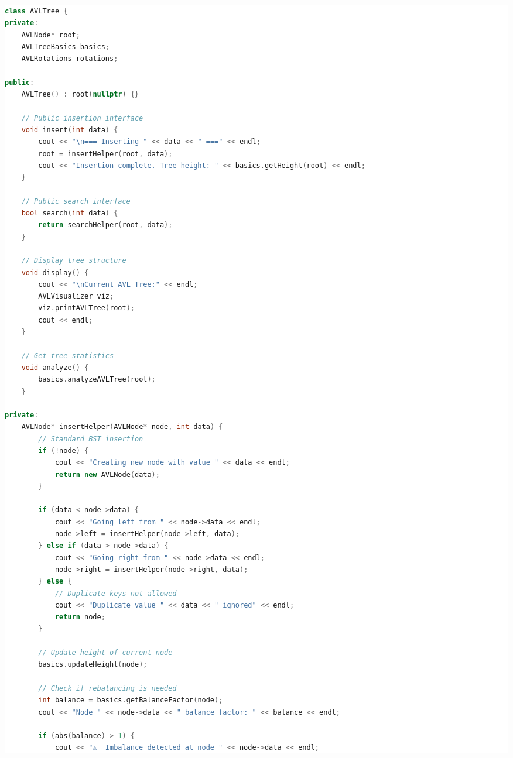 ```cpp
class AVLTree {
private:
    AVLNode* root;
    AVLTreeBasics basics;
    AVLRotations rotations;
    
public:
    AVLTree() : root(nullptr) {}
    
    // Public insertion interface
    void insert(int data) {
        cout << "\n=== Inserting " << data << " ===" << endl;
        root = insertHelper(root, data);
        cout << "Insertion complete. Tree height: " << basics.getHeight(root) << endl;
    }
    
    // Public search interface
    bool search(int data) {
        return searchHelper(root, data);
    }
    
    // Display tree structure
    void display() {
        cout << "\nCurrent AVL Tree:" << endl;
        AVLVisualizer viz;
        viz.printAVLTree(root);
        cout << endl;
    }
    
    // Get tree statistics
    void analyze() {
        basics.analyzeAVLTree(root);
    }
    
private:
    AVLNode* insertHelper(AVLNode* node, int data) {
        // Standard BST insertion
        if (!node) {
            cout << "Creating new node with value " << data << endl;
            return new AVLNode(data);
        }
        
        if (data < node->data) {
            cout << "Going left from " << node->data << endl;
            node->left = insertHelper(node->left, data);
        } else if (data > node->data) {
            cout << "Going right from " << node->data << endl;
            node->right = insertHelper(node->right, data);
        } else {
            // Duplicate keys not allowed
            cout << "Duplicate value " << data << " ignored" << endl;
            return node;
        }
        
        // Update height of current node
        basics.updateHeight(node);
        
        // Check if rebalancing is needed
        int balance = basics.getBalanceFactor(node);
        cout << "Node " << node->data << " balance factor: " << balance << endl;
        
        if (abs(balance) > 1) {
            cout << "⚠️  Imbalance detected at node " << node->data << endl;
```